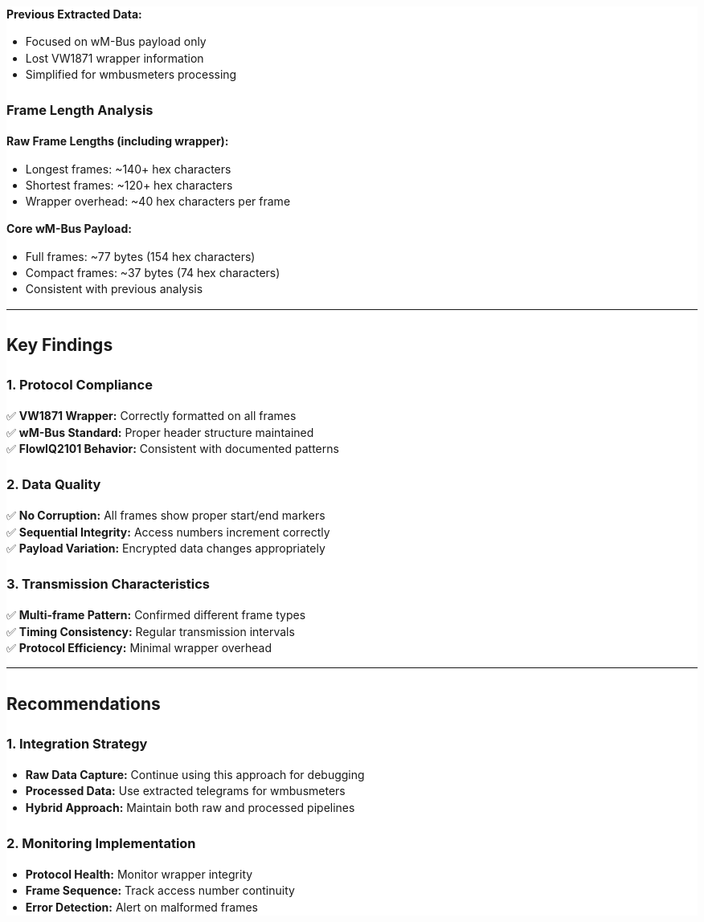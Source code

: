 **Previous Extracted Data:**
- Focused on wM-Bus payload only
- Lost VW1871 wrapper information
- Simplified for wmbusmeters processing

### Frame Length Analysis

**Raw Frame Lengths (including wrapper):**
- Longest frames: ~140+ hex characters
- Shortest frames: ~120+ hex characters
- Wrapper overhead: ~40 hex characters per frame

**Core wM-Bus Payload:**
- Full frames: ~77 bytes (154 hex characters)
- Compact frames: ~37 bytes (74 hex characters)
- Consistent with previous analysis

---

## Key Findings

### 1. Protocol Compliance
✅ **VW1871 Wrapper:** Correctly formatted on all frames  
✅ **wM-Bus Standard:** Proper header structure maintained  
✅ **FlowIQ2101 Behavior:** Consistent with documented patterns  

### 2. Data Quality
✅ **No Corruption:** All frames show proper start/end markers  
✅ **Sequential Integrity:** Access numbers increment correctly  
✅ **Payload Variation:** Encrypted data changes appropriately  

### 3. Transmission Characteristics
✅ **Multi-frame Pattern:** Confirmed different frame types  
✅ **Timing Consistency:** Regular transmission intervals  
✅ **Protocol Efficiency:** Minimal wrapper overhead  

---

## Recommendations

### 1. Integration Strategy
- **Raw Data Capture:** Continue using this approach for debugging
- **Processed Data:** Use extracted telegrams for wmbusmeters
- **Hybrid Approach:** Maintain both raw and processed pipelines

### 2. Monitoring Implementation
- **Protocol Health:** Monitor wrapper integrity
- **Frame Sequence:** Track access number continuity
- **Error Detection:** Alert on malformed frames
